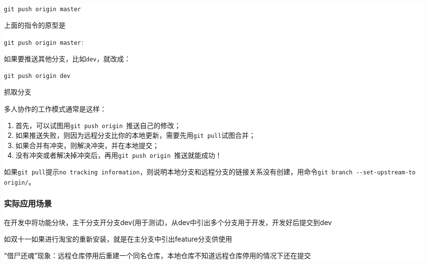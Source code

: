 ```
git push origin master
```

上面的指令的原型是

```c
git push origin master:
```



如果要推送其他分支，比如`dev`，就改成：

```
git push origin dev
```



抓取分支



多人协作的工作模式通常是这样：

1. 首先，可以试图用`git push origin `推送自己的修改；
2. 如果推送失败，则因为远程分支比你的本地更新，需要先用`git pull`试图合并；
3. 如果合并有冲突，则解决冲突，并在本地提交；
4. 没有冲突或者解决掉冲突后，再用`git push origin `推送就能成功！

如果`git pull`提示`no tracking information`，则说明本地分支和远程分支的链接关系没有创建，用命令`git branch --set-upstream-to  origin/`。



### 实际应用场景



在开发中将功能分块，主干分支开分支dev(用于测试)，从dev中引出多个分支用于开发，开发好后提交到dev

如双十一如果进行淘宝的重新安装，就是在主分支中引出feature分支供使用

“借尸还魂”现象：远程仓库停用后重建一个同名仓库，本地仓库不知道远程仓库停用的情况下还在提交


